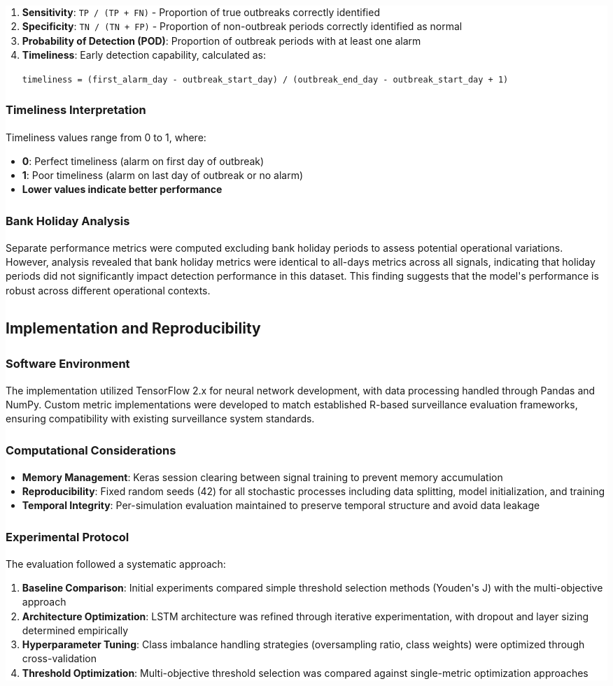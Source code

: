 1. **Sensitivity**: `TP / (TP + FN)` - Proportion of true outbreaks correctly identified
2. **Specificity**: `TN / (TN + FP)` - Proportion of non-outbreak periods correctly identified as normal
3. **Probability of Detection (POD)**: Proportion of outbreak periods with at least one alarm
4. **Timeliness**: Early detection capability, calculated as:
   ```
   timeliness = (first_alarm_day - outbreak_start_day) / (outbreak_end_day - outbreak_start_day + 1)
   ```

### Timeliness Interpretation
Timeliness values range from 0 to 1, where:
- **0**: Perfect timeliness (alarm on first day of outbreak)
- **1**: Poor timeliness (alarm on last day of outbreak or no alarm)
- **Lower values indicate better performance**

### Bank Holiday Analysis
Separate performance metrics were computed excluding bank holiday periods to assess potential operational variations. However, analysis revealed that bank holiday metrics were identical to all-days metrics across all signals, indicating that holiday periods did not significantly impact detection performance in this dataset. This finding suggests that the model's performance is robust across different operational contexts.


## Implementation and Reproducibility

### Software Environment
The implementation utilized TensorFlow 2.x for neural network development, with data processing handled through Pandas and NumPy. Custom metric implementations were developed to match established R-based surveillance evaluation frameworks, ensuring compatibility with existing surveillance system standards.

### Computational Considerations
- **Memory Management**: Keras session clearing between signal training to prevent memory accumulation
- **Reproducibility**: Fixed random seeds (42) for all stochastic processes including data splitting, model initialization, and training
- **Temporal Integrity**: Per-simulation evaluation maintained to preserve temporal structure and avoid data leakage

### Experimental Protocol
The evaluation followed a systematic approach:
1. **Baseline Comparison**: Initial experiments compared simple threshold selection methods (Youden's J) with the multi-objective approach
2. **Architecture Optimization**: LSTM architecture was refined through iterative experimentation, with dropout and layer sizing determined empirically
3. **Hyperparameter Tuning**: Class imbalance handling strategies (oversampling ratio, class weights) were optimized through cross-validation
4. **Threshold Optimization**: Multi-objective threshold selection was compared against single-metric optimization approaches
